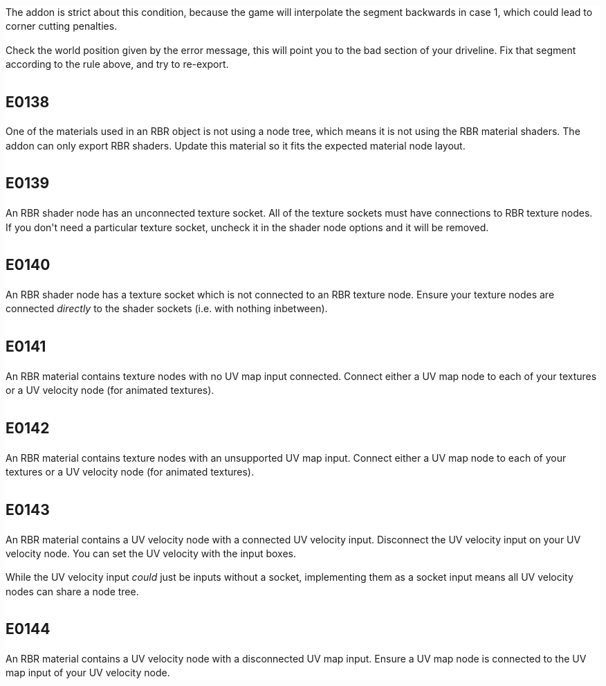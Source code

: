 The addon is strict about this condition, because the game will interpolate the
segment backwards in case 1, which could lead to corner cutting penalties.

Check the world position given by the error message, this will point you to the
bad section of your driveline. Fix that segment according to the rule above, and
try to re-export.

## E0138

One of the materials used in an RBR object is not using a node tree, which means
it is not using the RBR material shaders. The addon can only export RBR shaders.
Update this material so it fits the expected material node layout.

## E0139

An RBR shader node has an unconnected texture socket. All of the texture sockets
must have connections to RBR texture nodes. If you don't need a particular
texture socket, uncheck it in the shader node options and it will be removed.

## E0140

An RBR shader node has a texture socket which is not connected to an RBR texture
node. Ensure your texture nodes are connected _directly_ to the shader sockets
(i.e. with nothing inbetween).

## E0141

An RBR material contains texture nodes with no UV map input connected. Connect
either a UV map node to each of your textures or a UV velocity node (for
animated textures).

## E0142

An RBR material contains texture nodes with an unsupported UV map input. Connect
either a UV map node to each of your textures or a UV velocity node (for
animated textures).

## E0143

An RBR material contains a UV velocity node with a connected UV velocity input.
Disconnect the UV velocity input on your UV velocity node. You can set the UV
velocity with the input boxes.

While the UV velocity input _could_ just be inputs without a socket,
implementing them as a socket input means all UV velocity nodes can share a node
tree.

## E0144

An RBR material contains a UV velocity node with a disconnected UV map input.
Ensure a UV map node is connected to the UV map input of your UV velocity node.

